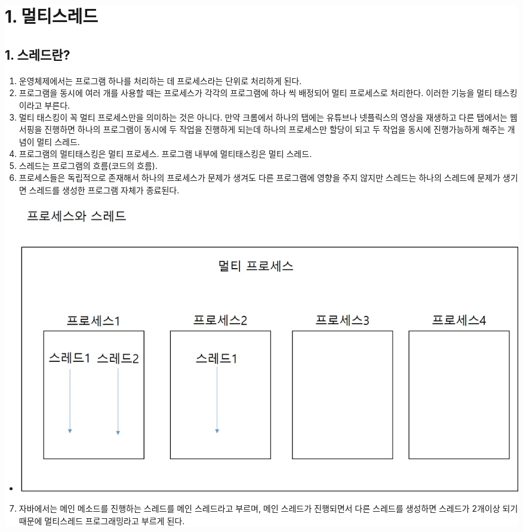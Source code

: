 # 1. 멀티스레드
## 1. 스레드란?
1. 운영체제에서는 프로그램 하나를 처리하는 데 프로세스라는 단위로 처리하게 된다.
2. 프로그램을 동시에 여러 개를 사용할 때는 프로세스가 각각의 프로그램에 하나 씩 배정되어 멀티 프로세스로 처리한다. 이러한 기능을 멀티 태스킹이라고 부른다.
3. 멀티 태스킹이 꼭 멀티 프로세스만을 의미하는 것은 아니다. 만약 크롬에서 하나의 탭에는 유튜브나 넷플릭스의 영상을 재생하고 다른 탭에서는 웹서핑을 진행하면 하나의 프로그램이 동시에 두 작업을 진행하게 되는데 하나의 프로세스만 할당이 되고 두 작업을 동시에 진행가능하게 해주는 개념이 멀티 스레드.
4. 프로그램의 멀티태스킹은 멀티 프로세스. 프로그램 내부에 멀티태스킹은 멀티 스레드.
5. 스레드는 프로그램의 흐름(코드의 흐름).
6. 프로세스들은 독립적으로 존재해서 하나의 프로세스가 문제가 생겨도 다른 프로그램에 영향을 주지 않지만 스레드는 하나의 스레드에 문제가 생기면 스레드를 생성한 프로그램 자체가 종료된다.  
- <img src="images/프로세스와 스레드.jpg">
7. 자바에서는 메인 메소드를 진행하는 스레드를 메인 스레드라고 부르며, 메인 스레드가 진행되면서 다른 스레드를 생성하면 스레드가 2개이상 되기 때문에 멀티스레드 프로그래밍라고 부르게 된다.  